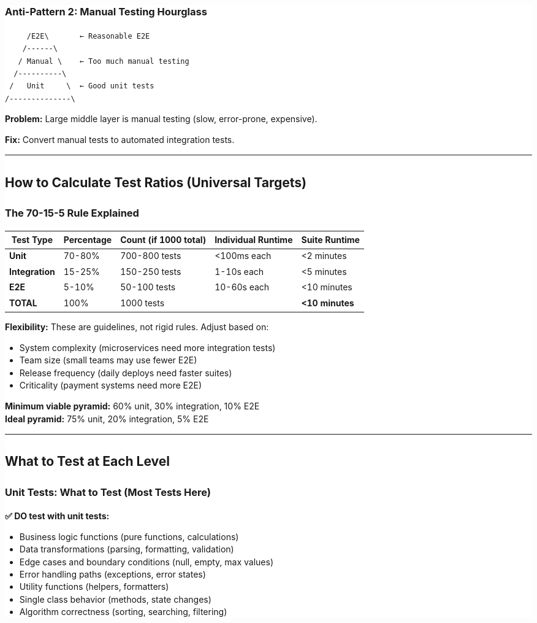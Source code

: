 ### Anti-Pattern 2: Manual Testing Hourglass

```
     /E2E\       ← Reasonable E2E
    /------\
   / Manual \    ← Too much manual testing
  /----------\
 /   Unit     \  ← Good unit tests
/--------------\
```

**Problem:** Large middle layer is manual testing (slow, error-prone, expensive).

**Fix:** Convert manual tests to automated integration tests.

---

## How to Calculate Test Ratios (Universal Targets)

### The 70-15-5 Rule Explained

| Test Type | Percentage | Count (if 1000 total) | Individual Runtime | Suite Runtime |
|-----------|-----------|----------------------|-------------------|---------------|
| **Unit** | 70-80% | 700-800 tests | <100ms each | <2 minutes |
| **Integration** | 15-25% | 150-250 tests | 1-10s each | <5 minutes |
| **E2E** | 5-10% | 50-100 tests | 10-60s each | <10 minutes |
| **TOTAL** | 100% | 1000 tests | | **<10 minutes** |

**Flexibility:** These are guidelines, not rigid rules. Adjust based on:
- System complexity (microservices need more integration tests)
- Team size (small teams may use fewer E2E)
- Release frequency (daily deploys need faster suites)
- Criticality (payment systems need more E2E)

**Minimum viable pyramid:** 60% unit, 30% integration, 10% E2E  
**Ideal pyramid:** 75% unit, 20% integration, 5% E2E

---

## What to Test at Each Level

### Unit Tests: What to Test (Most Tests Here)

**✅ DO test with unit tests:**
- Business logic functions (pure functions, calculations)
- Data transformations (parsing, formatting, validation)
- Edge cases and boundary conditions (null, empty, max values)
- Error handling paths (exceptions, error states)
- Utility functions (helpers, formatters)
- Single class behavior (methods, state changes)
- Algorithm correctness (sorting, searching, filtering)
